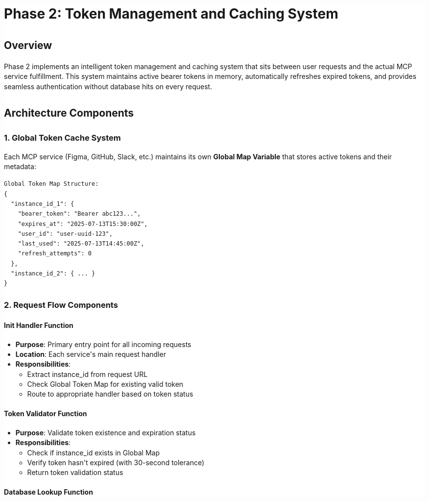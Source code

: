 # Phase 2: Token Management and Caching System

## Overview

Phase 2 implements an intelligent token management and caching system that sits between user requests and the actual MCP service fulfillment. This system maintains active bearer tokens in memory, automatically refreshes expired tokens, and provides seamless authentication without database hits on every request.

## Architecture Components

### 1. Global Token Cache System

Each MCP service (Figma, GitHub, Slack, etc.) maintains its own **Global Map Variable** that stores active tokens and their metadata:

```
Global Token Map Structure:
{
  "instance_id_1": {
    "bearer_token": "Bearer abc123...",
    "expires_at": "2025-07-13T15:30:00Z",
    "user_id": "user-uuid-123",
    "last_used": "2025-07-13T14:45:00Z",
    "refresh_attempts": 0
  },
  "instance_id_2": { ... }
}
```

### 2. Request Flow Components

#### **Init Handler Function**

-   **Purpose**: Primary entry point for all incoming requests
-   **Location**: Each service's main request handler
-   **Responsibilities**:
    -   Extract instance_id from request URL
    -   Check Global Token Map for existing valid token
    -   Route to appropriate handler based on token status

#### **Token Validator Function**

-   **Purpose**: Validate token existence and expiration status
-   **Responsibilities**:
    -   Check if instance_id exists in Global Map
    -   Verify token hasn't expired (with 30-second tolerance)
    -   Return token validation status

#### **Database Lookup Function**
